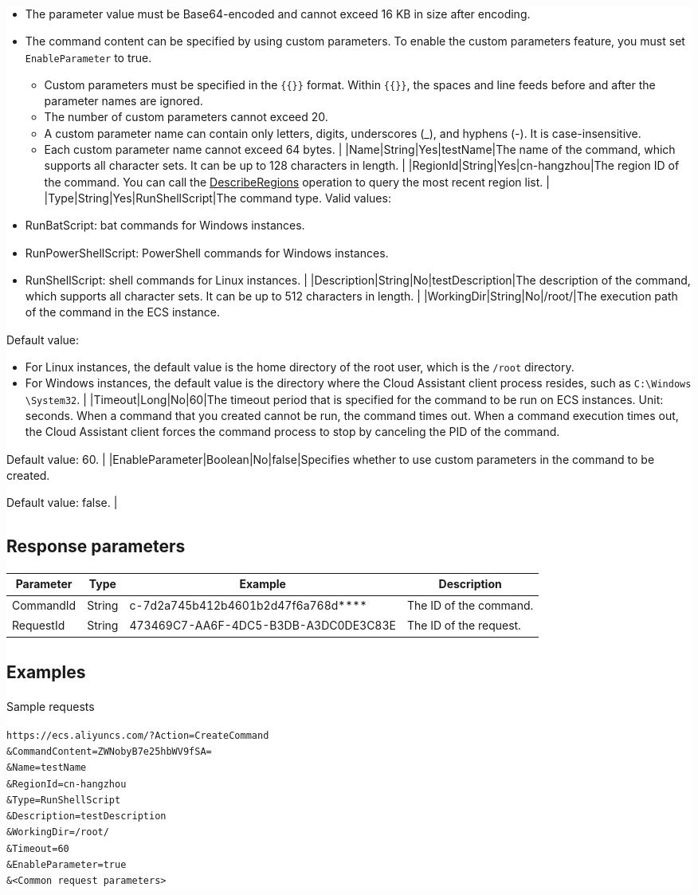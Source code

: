 -   The parameter value must be Base64-encoded and cannot exceed 16 KB in size after encoding.
-   The command content can be specified by using custom parameters. To enable the custom parameters feature, you must set `EnableParameter` to true.
    -   Custom parameters must be specified in the `{{}}` format. Within `{{}}`, the spaces and line feeds before and after the parameter names are ignored.
    -   The number of custom parameters cannot exceed 20.
    -   A custom parameter name can contain only letters, digits, underscores \(\_\), and hyphens \(-\). It is case-insensitive.
    -   Each custom parameter name cannot exceed 64 bytes. |
|Name|String|Yes|testName|The name of the command, which supports all character sets. It can be up to 128 characters in length. |
|RegionId|String|Yes|cn-hangzhou|The region ID of the command. You can call the [DescribeRegions](~~25609~~) operation to query the most recent region list. |
|Type|String|Yes|RunShellScript|The command type. Valid values:

-   RunBatScript: bat commands for Windows instances.
-   RunPowerShellScript: PowerShell commands for Windows instances.
-   RunShellScript: shell commands for Linux instances. |
|Description|String|No|testDescription|The description of the command, which supports all character sets. It can be up to 512 characters in length. |
|WorkingDir|String|No|/root/|The execution path of the command in the ECS instance.

Default value:

-   For Linux instances, the default value is the home directory of the root user, which is the `/root` directory.
-   For Windows instances, the default value is the directory where the Cloud Assistant client process resides, such as `C:\Windows\System32`. |
|Timeout|Long|No|60|The timeout period that is specified for the command to be run on ECS instances. Unit: seconds. When a command that you created cannot be run, the command times out. When a command execution times out, the Cloud Assistant client forces the command process to stop by canceling the PID of the command.

Default value: 60. |
|EnableParameter|Boolean|No|false|Specifies whether to use custom parameters in the command to be created.

Default value: false. |

## Response parameters

|Parameter|Type|Example|Description|
|---------|----|-------|-----------|
|CommandId|String|c-7d2a745b412b4601b2d47f6a768d\*\*\*\*|The ID of the command. |
|RequestId|String|473469C7-AA6F-4DC5-B3DB-A3DC0DE3C83E|The ID of the request. |

## Examples

Sample requests

```
https://ecs.aliyuncs.com/?Action=CreateCommand
&CommandContent=ZWNobyB7e25hbWV9fSA=
&Name=testName
&RegionId=cn-hangzhou
&Type=RunShellScript
&Description=testDescription
&WorkingDir=/root/
&Timeout=60
&EnableParameter=true
&<Common request parameters>
```
